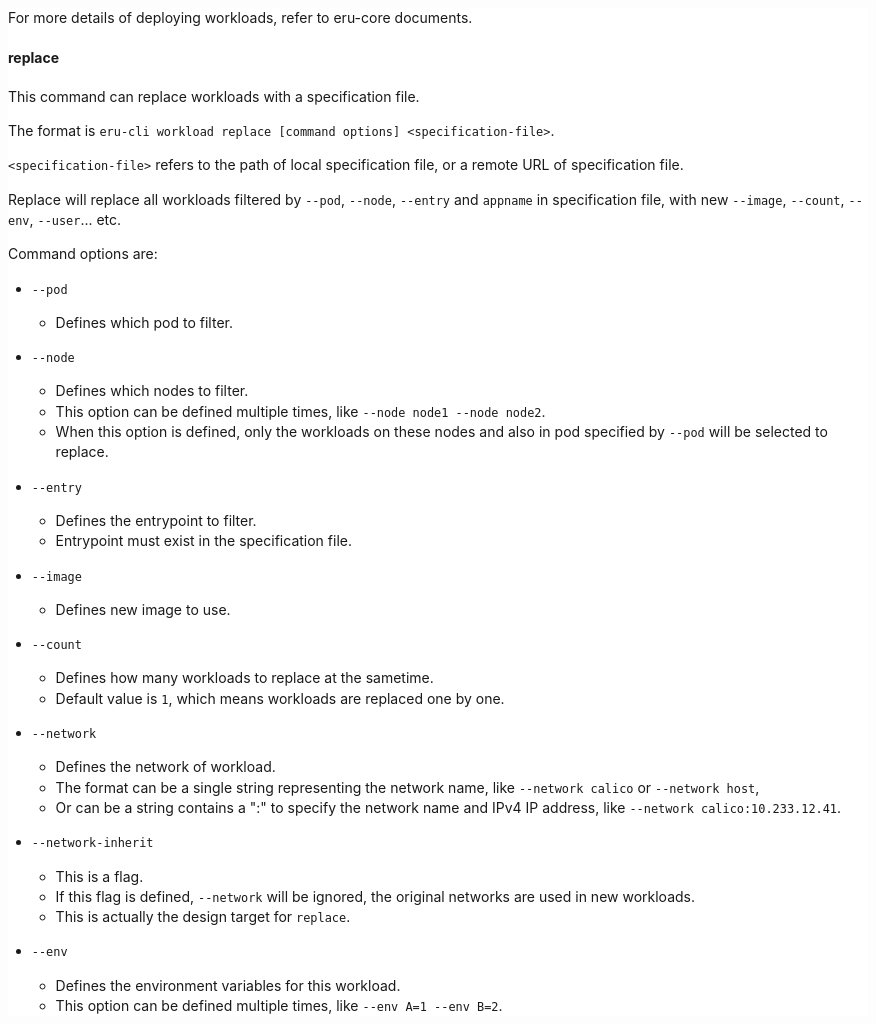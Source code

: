 For more details of deploying workloads, refer to eru-core documents.

#### replace

This command can replace workloads with a specification file.

The format is `eru-cli workload replace [command options] <specification-file>`.

`<specification-file>` refers to the path of local specification file, or a remote URL of specification file.

Replace will replace all workloads filtered by `--pod`, `--node`, `--entry` and `appname` in specification file, with
new `--image`, `--count`, `--env`, `--user`... etc.

Command options are:

- `--pod`

    - Defines which pod to filter.

- `--node`

    - Defines which nodes to filter.
    - This option can be defined multiple times, like `--node node1 --node node2`.
    - When this option is defined, only the workloads on these nodes and also in pod specified by `--pod` will be
      selected to replace.

- `--entry`

    - Defines the entrypoint to filter.
    - Entrypoint must exist in the specification file.

- `--image`

    - Defines new image to use.

- `--count`

    - Defines how many workloads to replace at the sametime.
    - Default value is `1`, which means workloads are replaced one by one.

- `--network`

    - Defines the network of workload.
    - The format can be a single string representing the network name, like `--network calico` or `--network host`,
    - Or can be a string contains a ":" to specify the network name and IPv4 IP address,
      like `--network calico:10.233.12.41`.

- `--network-inherit`

    - This is a flag.
    - If this flag is defined, `--network` will be ignored, the original networks are used in new workloads.
    - This is actually the design target for `replace`.

- `--env`

    - Defines the environment variables for this workload.
    - This option can be defined multiple times, like `--env A=1 --env B=2`.
